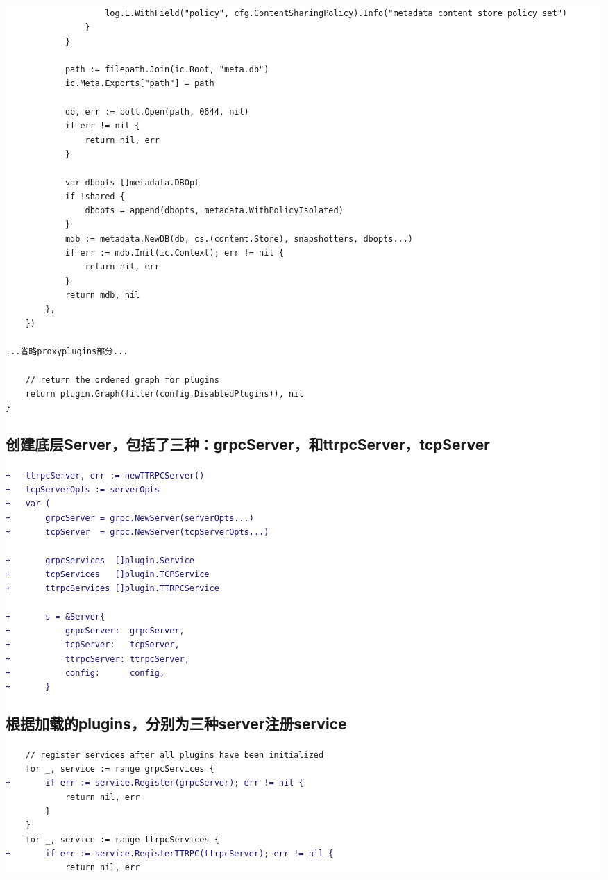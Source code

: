 ```
					log.L.WithField("policy", cfg.ContentSharingPolicy).Info("metadata content store policy set")
				}
			}

			path := filepath.Join(ic.Root, "meta.db")
			ic.Meta.Exports["path"] = path

			db, err := bolt.Open(path, 0644, nil)
			if err != nil {
				return nil, err
			}

			var dbopts []metadata.DBOpt
			if !shared {
				dbopts = append(dbopts, metadata.WithPolicyIsolated)
			}
			mdb := metadata.NewDB(db, cs.(content.Store), snapshotters, dbopts...)
			if err := mdb.Init(ic.Context); err != nil {
				return nil, err
			}
			return mdb, nil
		},
	})

...省略proxyplugins部分...

	// return the ordered graph for plugins
	return plugin.Graph(filter(config.DisabledPlugins)), nil
}
```

## 创建底层Server，包括了三种：grpcServer，和ttrpcServer，tcpServer
```diff
+	ttrpcServer, err := newTTRPCServer()
+	tcpServerOpts := serverOpts
+	var (
+		grpcServer = grpc.NewServer(serverOpts...)
+		tcpServer  = grpc.NewServer(tcpServerOpts...)

+		grpcServices  []plugin.Service
+		tcpServices   []plugin.TCPService
+		ttrpcServices []plugin.TTRPCService

+		s = &Server{
+			grpcServer:  grpcServer,
+			tcpServer:   tcpServer,
+			ttrpcServer: ttrpcServer,
+			config:      config,
+		}
```
## 根据加载的plugins，分别为三种server注册service
```diff
	// register services after all plugins have been initialized
	for _, service := range grpcServices {
+		if err := service.Register(grpcServer); err != nil {
			return nil, err
		}
	}
	for _, service := range ttrpcServices {
+		if err := service.RegisterTTRPC(ttrpcServer); err != nil {
			return nil, err
```